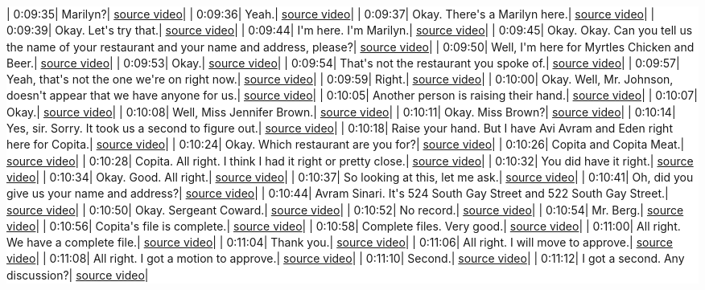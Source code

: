 | 0:09:35| Marilyn?| [source video](https://archive.org/details/beer-brd-r-293-200922?start=575)|
| 0:09:36| Yeah.| [source video](https://archive.org/details/beer-brd-r-293-200922?start=576)|
| 0:09:37| Okay. There's a Marilyn here.| [source video](https://archive.org/details/beer-brd-r-293-200922?start=577)|
| 0:09:39| Okay. Let's try that.| [source video](https://archive.org/details/beer-brd-r-293-200922?start=579)|
| 0:09:44| I'm here. I'm Marilyn.| [source video](https://archive.org/details/beer-brd-r-293-200922?start=584)|
| 0:09:45| Okay. Okay. Can you tell us the name of your restaurant and your name and address, please?| [source video](https://archive.org/details/beer-brd-r-293-200922?start=585)|
| 0:09:50| Well, I'm here for Myrtles Chicken and Beer.| [source video](https://archive.org/details/beer-brd-r-293-200922?start=590)|
| 0:09:53| Okay.| [source video](https://archive.org/details/beer-brd-r-293-200922?start=593)|
| 0:09:54| That's not the restaurant you spoke of.| [source video](https://archive.org/details/beer-brd-r-293-200922?start=594)|
| 0:09:57| Yeah, that's not the one we're on right now.| [source video](https://archive.org/details/beer-brd-r-293-200922?start=597)|
| 0:09:59| Right.| [source video](https://archive.org/details/beer-brd-r-293-200922?start=599)|
| 0:10:00| Okay. Well, Mr. Johnson, doesn't appear that we have anyone for us.| [source video](https://archive.org/details/beer-brd-r-293-200922?start=600)|
| 0:10:05| Another person is raising their hand.| [source video](https://archive.org/details/beer-brd-r-293-200922?start=605)|
| 0:10:07| Okay.| [source video](https://archive.org/details/beer-brd-r-293-200922?start=607)|
| 0:10:08| Well, Miss Jennifer Brown.| [source video](https://archive.org/details/beer-brd-r-293-200922?start=608)|
| 0:10:11| Okay. Miss Brown?| [source video](https://archive.org/details/beer-brd-r-293-200922?start=611)|
| 0:10:14| Yes, sir. Sorry. It took us a second to figure out.| [source video](https://archive.org/details/beer-brd-r-293-200922?start=614)|
| 0:10:18| Raise your hand. But I have Avi Avram and Eden right here for Copita.| [source video](https://archive.org/details/beer-brd-r-293-200922?start=618)|
| 0:10:24| Okay. Which restaurant are you for?| [source video](https://archive.org/details/beer-brd-r-293-200922?start=624)|
| 0:10:26| Copita and Copita Meat.| [source video](https://archive.org/details/beer-brd-r-293-200922?start=626)|
| 0:10:28| Copita. All right. I think I had it right or pretty close.| [source video](https://archive.org/details/beer-brd-r-293-200922?start=628)|
| 0:10:32| You did have it right.| [source video](https://archive.org/details/beer-brd-r-293-200922?start=632)|
| 0:10:34| Okay. Good. All right.| [source video](https://archive.org/details/beer-brd-r-293-200922?start=634)|
| 0:10:37| So looking at this, let me ask.| [source video](https://archive.org/details/beer-brd-r-293-200922?start=637)|
| 0:10:41| Oh, did you give us your name and address?| [source video](https://archive.org/details/beer-brd-r-293-200922?start=641)|
| 0:10:44| Avram Sinari. It's 524 South Gay Street and 522 South Gay Street.| [source video](https://archive.org/details/beer-brd-r-293-200922?start=644)|
| 0:10:50| Okay. Sergeant Coward.| [source video](https://archive.org/details/beer-brd-r-293-200922?start=650)|
| 0:10:52| No record.| [source video](https://archive.org/details/beer-brd-r-293-200922?start=652)|
| 0:10:54| Mr. Berg.| [source video](https://archive.org/details/beer-brd-r-293-200922?start=654)|
| 0:10:56| Copita's file is complete.| [source video](https://archive.org/details/beer-brd-r-293-200922?start=656)|
| 0:10:58| Complete files. Very good.| [source video](https://archive.org/details/beer-brd-r-293-200922?start=658)|
| 0:11:00| All right. We have a complete file.| [source video](https://archive.org/details/beer-brd-r-293-200922?start=660)|
| 0:11:04| Thank you.| [source video](https://archive.org/details/beer-brd-r-293-200922?start=664)|
| 0:11:06| All right. I will move to approve.| [source video](https://archive.org/details/beer-brd-r-293-200922?start=666)|
| 0:11:08| All right. I got a motion to approve.| [source video](https://archive.org/details/beer-brd-r-293-200922?start=668)|
| 0:11:10| Second.| [source video](https://archive.org/details/beer-brd-r-293-200922?start=670)|
| 0:11:12| I got a second. Any discussion?| [source video](https://archive.org/details/beer-brd-r-293-200922?start=672)|